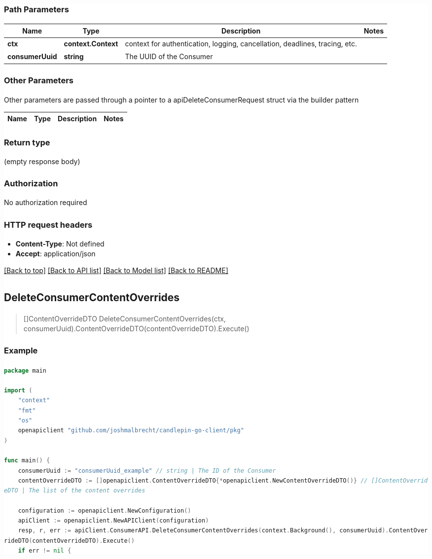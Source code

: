 
### Path Parameters


Name | Type | Description  | Notes
------------- | ------------- | ------------- | -------------
**ctx** | **context.Context** | context for authentication, logging, cancellation, deadlines, tracing, etc.
**consumerUuid** | **string** | The UUID of the Consumer | 

### Other Parameters

Other parameters are passed through a pointer to a apiDeleteConsumerRequest struct via the builder pattern


Name | Type | Description  | Notes
------------- | ------------- | ------------- | -------------


### Return type

 (empty response body)

### Authorization

No authorization required

### HTTP request headers

- **Content-Type**: Not defined
- **Accept**: application/json

[[Back to top]](#) [[Back to API list]](../README.md#documentation-for-api-endpoints)
[[Back to Model list]](../README.md#documentation-for-models)
[[Back to README]](../README.md)


## DeleteConsumerContentOverrides

> []ContentOverrideDTO DeleteConsumerContentOverrides(ctx, consumerUuid).ContentOverrideDTO(contentOverrideDTO).Execute()





### Example

```go
package main

import (
	"context"
	"fmt"
	"os"
	openapiclient "github.com/joshmalbrecht/candlepin-go-client/pkg"
)

func main() {
	consumerUuid := "consumerUuid_example" // string | The ID of the Consumer
	contentOverrideDTO := []openapiclient.ContentOverrideDTO{*openapiclient.NewContentOverrideDTO()} // []ContentOverrideDTO | The list of the content overrides

	configuration := openapiclient.NewConfiguration()
	apiClient := openapiclient.NewAPIClient(configuration)
	resp, r, err := apiClient.ConsumerAPI.DeleteConsumerContentOverrides(context.Background(), consumerUuid).ContentOverrideDTO(contentOverrideDTO).Execute()
	if err != nil {
```